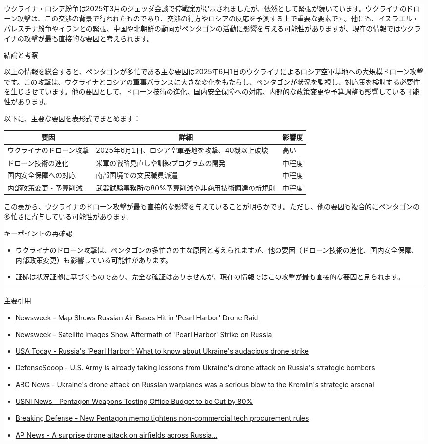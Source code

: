 ウクライナ・ロシア紛争は2025年3月のジェッダ会談で停戦案が提示されましたが、依然として緊張が続いています。ウクライナのドローン攻撃は、この交渉の背景で行われたものであり、交渉の行方やロシアの反応を予測する上で重要な要素です。他にも、イスラエル・パレスチナ紛争やイランとの緊張、中国や北朝鮮の動向がペンタゴンの活動に影響を与える可能性がありますが、現在の情報ではウクライナの攻撃が最も直接的な要因と考えられます。

結論と考察

以上の情報を総合すると、ペンタゴンが多忙である主な要因は2025年6月1日のウクライナによるロシア空軍基地への大規模ドローン攻撃です。この攻撃は、ウクライナとロシアの軍事バランスに大きな変化をもたらし、ペンタゴンが状況を監視し、対応策を検討する必要性を生じさせています。他の要因として、ドローン技術の進化、国内安全保障への対応、内部的な政策変更や予算調整も影響している可能性があります。

以下に、主要な要因を表形式でまとめます：

|要因|詳細|影響度|
|---|---|---|
|ウクライナのドローン攻撃|2025年6月1日、ロシア空軍基地を攻撃、40機以上破壊|高い|
|ドローン技術の進化|米軍の戦略見直しや訓練プログラムの開発|中程度|
|国内安全保障への対応|南部国境での文民職員派遣|中程度|
|内部政策変更・予算削減|武器試験事務所の80%予算削減や非商用技術調達の新規則|中程度|

この表から、ウクライナのドローン攻撃が最も直接的な影響を与えていることが明らかです。ただし、他の要因も複合的にペンタゴンの多忙さに寄与している可能性があります。

キーポイントの再確認

- ウクライナのドローン攻撃は、ペンタゴンの多忙さの主な原因と考えられますが、他の要因（ドローン技術の進化、国内安全保障、内部政策変更）も影響している可能性があります。
    
- 証拠は状況証拠に基づくものであり、完全な確証はありませんが、現在の情報ではこの攻撃が最も直接的な要因と見られます。
    

---

主要引用

- [Newsweek - Map Shows Russian Air Bases Hit in 'Pearl Harbor' Drone Raid](https://www.newsweek.com/russia-drones-airfields-ukraine-sbu-istanbul-peace-talks-2079608)
    
- [Newsweek - Satellite Images Show Aftermath of 'Pearl Harbor' Strike on Russia](https://www.newsweek.com/ukraine-drone-pearl-harbor-satellite-2079720)
    
- [USA Today - Russia's 'Pearl Harbor': What to know about Ukraine's audacious drone strike](https://www.usatoday.com/story/news/world/2025/06/02/ukraine-drone-strike-attack-russia-pearl-harbor/83987304007/)
    
- [DefenseScoop - U.S. Army is already taking lessons from Ukraine's drone attack on Russia's strategic bombers](https://defensescoop.com/2025/06/02/ukraine-drone-attack-russia-strategic-bombers-lessons-us-army/)
    
- [ABC News - Ukraine's drone attack on Russian warplanes was a serious blow to the Kremlin's strategic arsenal](https://abcnews.go.com/International/wireStory/ukraines-drone-attack-russian-warplanes-blow-kremlins-strategic-122422012)
    
- [USNI News - Pentagon Weapons Testing Office Budget to be Cut by 80%](https://news.usni.org/2025/06/02/pentagon-weapons-testing-office-budget-to-be-cut-by-80-staff-reduced)
    
- [Breaking Defense - New Pentagon memo tightens non-commercial tech procurement rules](https://breakingdefense.com/2025/05/new-pentagon-memo-tightens-non-commercial-tech-procurement-rules-in-line-with-executive-order/)
    
- [AP News - A surprise drone attack on airfields across Russia...](https://apnews.com/article/what-to-know-ukraine-drone-attack-russia-bombers-2d01b23341e2289882760b9f121431d4)
    